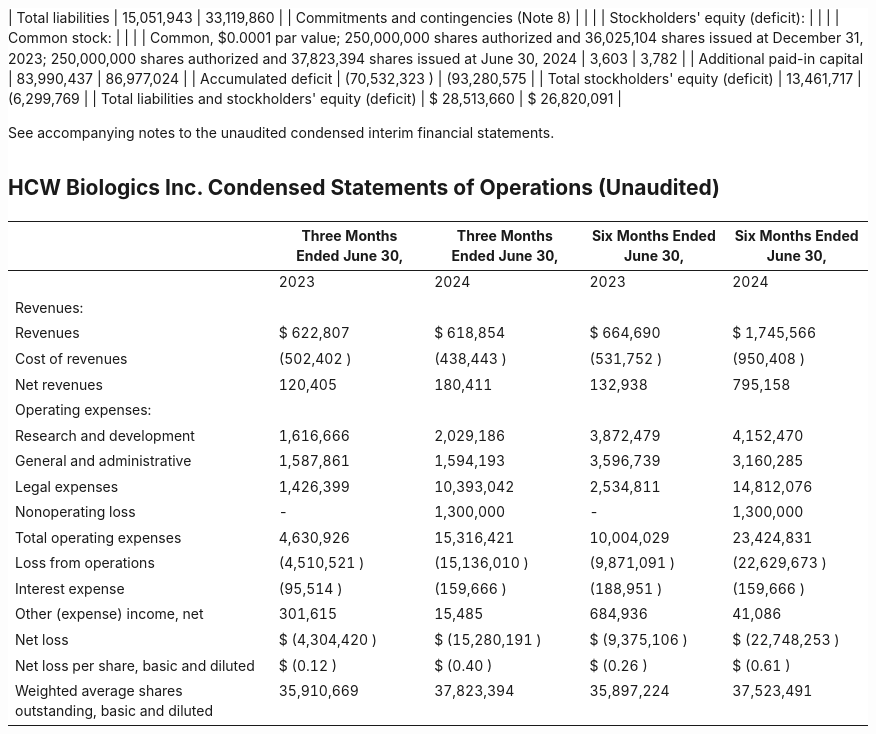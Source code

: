 | Total liabilities                                                                                                                                                                        | 15,051,943          | 33,119,860                |
| Commitments and contingencies (Note 8)                                                                                                                                                   |                     |                           |
| Stockholders' equity (deficit):                                                                                                                                                          |                     |                           |
| Common stock:                                                                                                                                                                            |                     |                           |
| Common, $0.0001 par value; 250,000,000 shares authorized and 36,025,104 shares issued at December 31, 2023; 250,000,000 shares  authorized and 37,823,394 shares issued at June 30, 2024 | 3,603               | 3,782                     |
| Additional paid-in capital                                                                                                                                                               | 83,990,437          | 86,977,024                |
| Accumulated deficit                                                                                                                                                                      | (70,532,323 )       | (93,280,575               |
| Total stockholders' equity (deficit)                                                                                                                                                     | 13,461,717          | (6,299,769                |
| Total liabilities and stockholders' equity (deficit)                                                                                                                                     | $ 28,513,660        | $ 26,820,091              |

See accompanying notes to the unaudited condensed interim financial statements.

## HCW Biologics Inc. Condensed Statements of Operations (Unaudited)

|                                                        | Three Months Ended June 30,   | Three Months Ended June 30,   | Six Months Ended June 30,   | Six Months Ended June 30,   |
|--------------------------------------------------------|-------------------------------|-------------------------------|-----------------------------|-----------------------------|
|                                                        | 2023                          | 2024                          | 2023                        | 2024                        |
| Revenues:                                              |                               |                               |                             |                             |
| Revenues                                               | $ 622,807                     | $ 618,854                     | $ 664,690                   | $ 1,745,566                 |
| Cost of revenues                                       | (502,402 )                    | (438,443 )                    | (531,752 )                  | (950,408 )                  |
| Net revenues                                           | 120,405                       | 180,411                       | 132,938                     | 795,158                     |
| Operating expenses:                                    |                               |                               |                             |                             |
| Research and development                               | 1,616,666                     | 2,029,186                     | 3,872,479                   | 4,152,470                   |
| General and administrative                             | 1,587,861                     | 1,594,193                     | 3,596,739                   | 3,160,285                   |
| Legal expenses                                         | 1,426,399                     | 10,393,042                    | 2,534,811                   | 14,812,076                  |
| Nonoperating loss                                      | -                             | 1,300,000                     | -                           | 1,300,000                   |
| Total operating expenses                               | 4,630,926                     | 15,316,421                    | 10,004,029                  | 23,424,831                  |
| Loss from operations                                   | (4,510,521 )                  | (15,136,010 )                 | (9,871,091 )                | (22,629,673 )               |
| Interest expense                                       | (95,514 )                     | (159,666 )                    | (188,951 )                  | (159,666 )                  |
| Other (expense) income, net                            | 301,615                       | 15,485                        | 684,936                     | 41,086                      |
| Net loss                                               | $ (4,304,420 )                | $ (15,280,191 )               | $ (9,375,106 )              | $ (22,748,253 )             |
| Net loss per share, basic and diluted                  | $ (0.12 )                     | $ (0.40 )                     | $ (0.26 )                   | $ (0.61 )                   |
| Weighted average shares outstanding, basic and diluted | 35,910,669                    | 37,823,394                    | 35,897,224                  | 37,523,491                  |
